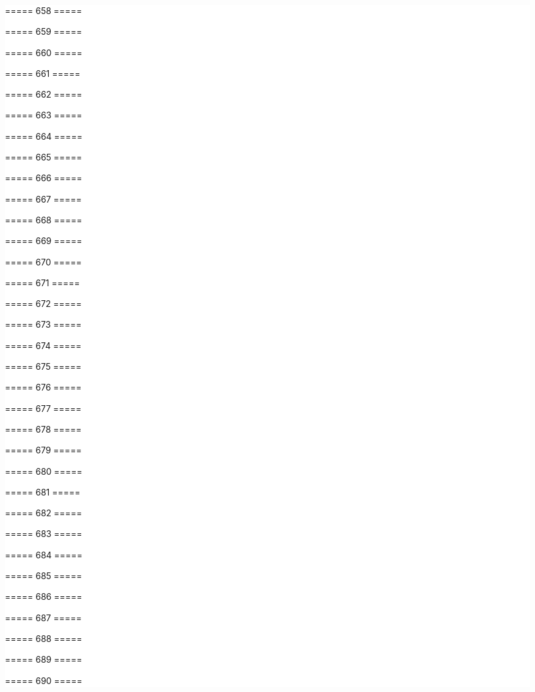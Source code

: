 ===== 658 =====

===== 659 =====

===== 660 =====

===== 661 =====

===== 662 =====

===== 663 =====

===== 664 =====

===== 665 =====

===== 666 =====

===== 667 =====

===== 668 =====

===== 669 =====

===== 670 =====

===== 671 =====

===== 672 =====

===== 673 =====

===== 674 =====

===== 675 =====

===== 676 =====

===== 677 =====

===== 678 =====

===== 679 =====

===== 680 =====

===== 681 =====

===== 682 =====

===== 683 =====

===== 684 =====

===== 685 =====

===== 686 =====

===== 687 =====

===== 688 =====

===== 689 =====

===== 690 =====
